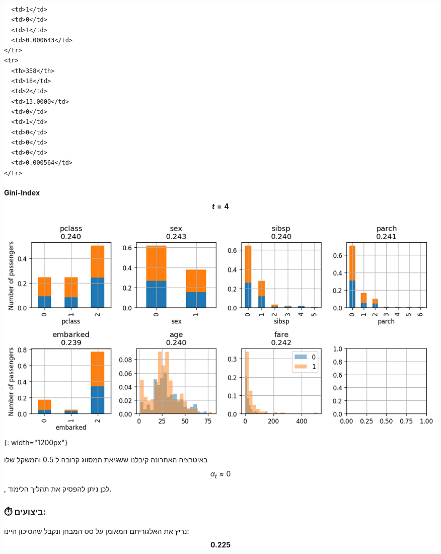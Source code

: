      <td>1</td>
      <td>0</td>
      <td>1</td>
      <td>0.000643</td>
    </tr>
    <tr>
      <th>358</th>
      <td>18</td>
      <td>2</td>
      <td>13.0000</td>
      <td>0</td>
      <td>1</td>
      <td>0</td>
      <td>0</td>
      <td>0</td>
      <td>0.000564</td>
    </tr>
  </tbody>
</table>
</div>

</section><section markdown="1">

#### Gini-Index $$t=4$$


![png](figs/output_40_2.png){: width="1200px"}

באיטרציה האחרונה קיבלנו ששגיאת המסווג קרובה ל 0.5 והמשקל שלו $$ \alpha_t \approx 0$$, לכן ניתן להפסיק את תהליך הלימוד.

</section><section markdown="1">

### ⏱️ ביצועים:

נריץ את האלגוריתם המאומן על סט המבחן ונקבל שהסיכון היינו: **$$0.225$$**

</section>
